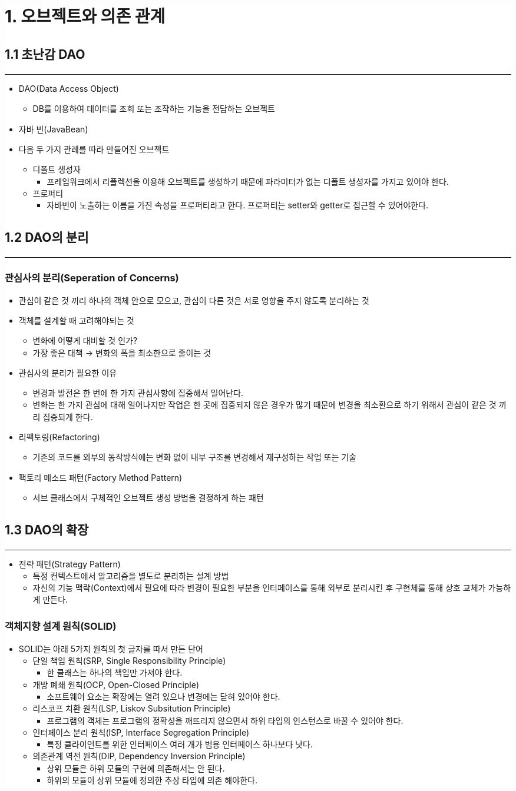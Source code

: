 # 1. 오브젝트와 의존 관계

## 1.1 초난감 DAO

---

- DAO(Data Access Object)
  - DB를 이용하여 데이터를 조회 또는 조작하는 기능을 전담하는 오브젝트

- 자바 빈(JavaBean)

- 다음 두 가지 관례를 따라 만들어진 오브젝트
  - 디폴트 생성자
    - 프레임워크에서 리플렉션을 이용해 오브젝트를 생성하기 때문에 파라미터가 없는 디폴트 생성자를 가지고 있어야 한다.
  - 프로퍼티
    - 자바빈이 노출하는 이름을 가진 속성을 프로퍼티라고 한다. 프로퍼티는 setter와 getter로 접근할 수 있어야한다.

## 1.2 DAO의 분리

---

### 관심사의 분리(Seperation of Concerns)

- 관심이 같은 것 끼리 하나의 객체 안으로 모으고, 관심이 다른 것은 서로 영향을 주지 않도록 분리하는 것
- 객체를 설계할 때 고려해야되는 것
  - 변화에 어떻게 대비할 것 인가?
  - 가장 좋은 대책 → 변화의 폭을 최소한으로 줄이는 것
- 관심사의 분리가 필요한 이유
  - 변경과 발전은 한 번에 한 가지 관심사항에 집중해서 일어난다.
  - 변화는 한 가지 관심에 대해 일어나지만 작업은 한 곳에 집중되지 않은 경우가 많기 때문에 변경을 최소환으로 하기 위해서 관심이 같은 것 끼리 집중되게 한다.

- 리팩토링(Refactoring)
  - 기존의 코드를 외부의 동작방식에는 변화 없이 내부 구조를 변경해서 재구성하는 작업 또는 기술
- 팩토리 메소드 패턴(Factory Method Pattern)
  - 서브 클래스에서 구체적인 오브젝트 생성 방법을 결정하게 하는 패턴

## 1.3 DAO의 확장

---

- 전략 패턴(Strategy Pattern)
  - 특정 컨텍스트에서 알고리즘을 별도로 분리하는 설계 방법
  - 자신의 기능 맥락(Context)에서 필요에 따라 변경이 필요한 부분을 인터페이스를 통해 외부로 분리시킨 후 구현체를 통해 상호 교체가 가능하게 만든다.

### 객체지향 설계 원칙(SOLID)

- SOLID는 아래 5가지 원칙의 첫 글자를 따서 만든 단어
  - 단일 책임 원칙(SRP, Single Responsibility Principle)
    - 한 클래스는 하나의 책임만 가져야 한다.
  - 개방 폐쇄 원칙(OCP, Open-Closed Principle)
    - 소프트웨어 요소는 확장에는 열려 있으나 변경에는 닫혀 있어야 한다.
  - 리스코프 치환 원칙(LSP, Liskov Subsitution Principle)
    - 프로그램의 객체는 프로그램의 정확성을 깨뜨리지 않으면서 하위 타입의 인스턴스로 바꿀 수 있어야 한다.
  - 인터페이스 분리 원칙(ISP, Interface Segregation Principle)
    - 특정 클라이언트를 위한 인터페이스 여러 개가 범용 인터페이스 하나보다 낫다.
  - 의존관계 역전 원칙(DIP, Dependency Inversion Principle)
    - 상위 모듈은 하위 모듈의 구현에 의존해서는 안 된다.
    - 하위의 모듈이 상위 모듈에 정의한 추상 타입에 의존 해야한다.
